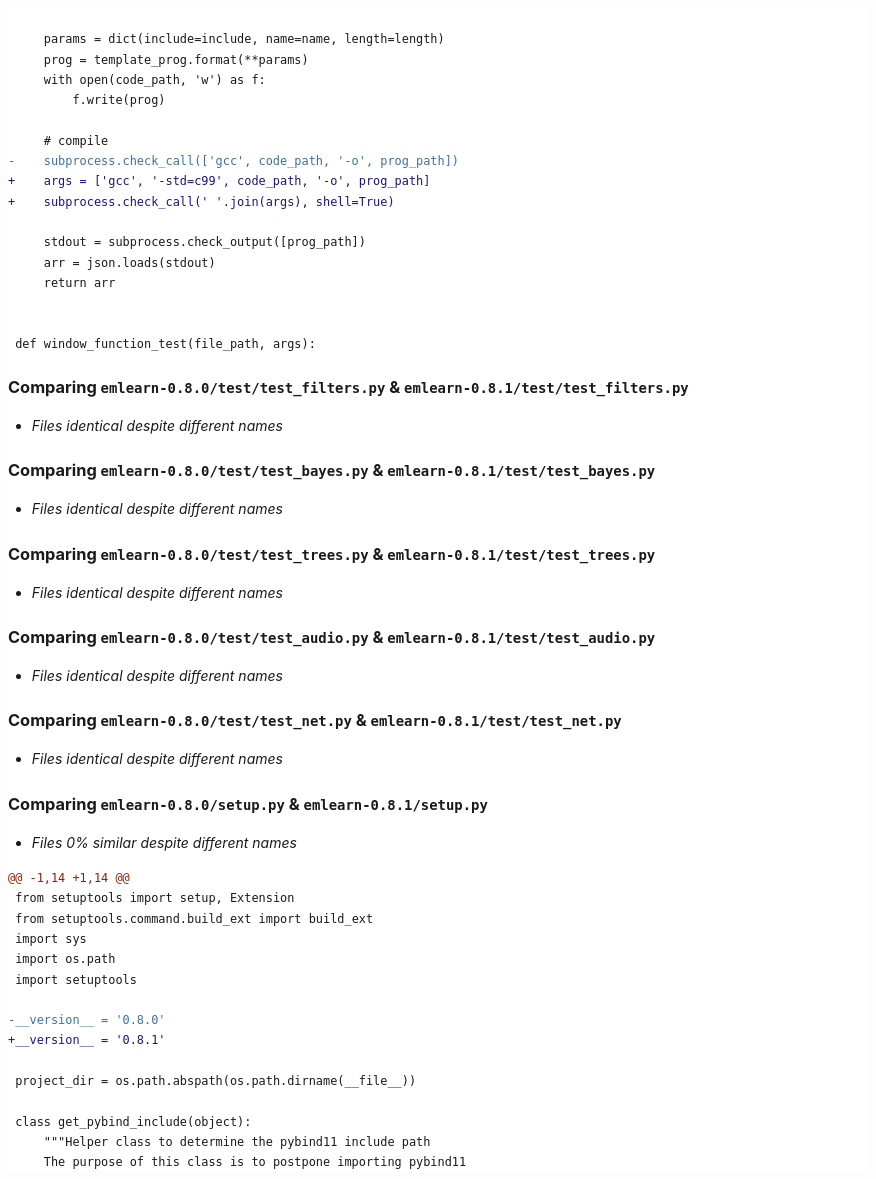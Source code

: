 ```diff
 
     params = dict(include=include, name=name, length=length)
     prog = template_prog.format(**params)
     with open(code_path, 'w') as f:
         f.write(prog)
 
     # compile
-    subprocess.check_call(['gcc', code_path, '-o', prog_path])
+    args = ['gcc', '-std=c99', code_path, '-o', prog_path]
+    subprocess.check_call(' '.join(args), shell=True)
 
     stdout = subprocess.check_output([prog_path])
     arr = json.loads(stdout)
     return arr
 
 
 def window_function_test(file_path, args):
```

### Comparing `emlearn-0.8.0/test/test_filters.py` & `emlearn-0.8.1/test/test_filters.py`

 * *Files identical despite different names*

### Comparing `emlearn-0.8.0/test/test_bayes.py` & `emlearn-0.8.1/test/test_bayes.py`

 * *Files identical despite different names*

### Comparing `emlearn-0.8.0/test/test_trees.py` & `emlearn-0.8.1/test/test_trees.py`

 * *Files identical despite different names*

### Comparing `emlearn-0.8.0/test/test_audio.py` & `emlearn-0.8.1/test/test_audio.py`

 * *Files identical despite different names*

### Comparing `emlearn-0.8.0/test/test_net.py` & `emlearn-0.8.1/test/test_net.py`

 * *Files identical despite different names*

### Comparing `emlearn-0.8.0/setup.py` & `emlearn-0.8.1/setup.py`

 * *Files 0% similar despite different names*

```diff
@@ -1,14 +1,14 @@
 from setuptools import setup, Extension
 from setuptools.command.build_ext import build_ext
 import sys
 import os.path
 import setuptools
 
-__version__ = '0.8.0'
+__version__ = '0.8.1'
 
 project_dir = os.path.abspath(os.path.dirname(__file__))
 
 class get_pybind_include(object):
     """Helper class to determine the pybind11 include path
     The purpose of this class is to postpone importing pybind11
```